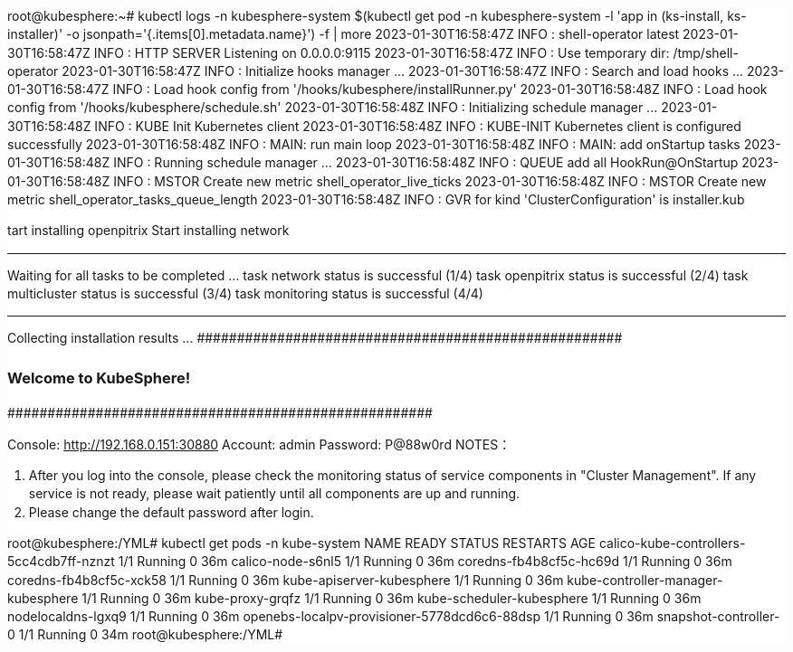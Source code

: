 
root@kubesphere:~# kubectl logs -n kubesphere-system $(kubectl get pod -n kubesphere-system -l 'app in (ks-install, ks-installer)' -o jsonpath='{.items[0].metadata.name}') -f | more
2023-01-30T16:58:47Z INFO     : shell-operator latest
2023-01-30T16:58:47Z INFO     : HTTP SERVER Listening on 0.0.0.0:9115
2023-01-30T16:58:47Z INFO     : Use temporary dir: /tmp/shell-operator
2023-01-30T16:58:47Z INFO     : Initialize hooks manager ...
2023-01-30T16:58:47Z INFO     : Search and load hooks ...
2023-01-30T16:58:47Z INFO     : Load hook config from '/hooks/kubesphere/installRunner.py'
2023-01-30T16:58:48Z INFO     : Load hook config from '/hooks/kubesphere/schedule.sh'
2023-01-30T16:58:48Z INFO     : Initializing schedule manager ...
2023-01-30T16:58:48Z INFO     : KUBE Init Kubernetes client
2023-01-30T16:58:48Z INFO     : KUBE-INIT Kubernetes client is configured successfully
2023-01-30T16:58:48Z INFO     : MAIN: run main loop
2023-01-30T16:58:48Z INFO     : MAIN: add onStartup tasks
2023-01-30T16:58:48Z INFO     : Running schedule manager ...
2023-01-30T16:58:48Z INFO     : QUEUE add all HookRun@OnStartup
2023-01-30T16:58:48Z INFO     : MSTOR Create new metric shell_operator_live_ticks
2023-01-30T16:58:48Z INFO     : MSTOR Create new metric shell_operator_tasks_queue_length
2023-01-30T16:58:48Z INFO     : GVR for kind 'ClusterConfiguration' is installer.kub

tart installing openpitrix
Start installing network
**************************************************
Waiting for all tasks to be completed ...
task network status is successful  (1/4)
task openpitrix status is successful  (2/4)
task multicluster status is successful  (3/4)
task monitoring status is successful  (4/4)
**************************************************
Collecting installation results ...
#####################################################
###              Welcome to KubeSphere!           ###
#####################################################

Console: http://192.168.0.151:30880
Account: admin
Password: P@88w0rd
NOTES：
  1. After you log into the console, please check the
     monitoring status of service components in
     "Cluster Management". If any service is not
     ready, please wait patiently until all components
     are up and running.
  2. Please change the default password after login.



 root@kubesphere:/YML# kubectl get pods -n kube-system 
NAME                                           READY   STATUS    RESTARTS   AGE
calico-kube-controllers-5cc4cdb7ff-nznzt       1/1     Running   0          36m
calico-node-s6nl5                              1/1     Running   0          36m
coredns-fb4b8cf5c-hc69d                        1/1     Running   0          36m
coredns-fb4b8cf5c-xck58                        1/1     Running   0          36m
kube-apiserver-kubesphere                      1/1     Running   0          36m
kube-controller-manager-kubesphere             1/1     Running   0          36m
kube-proxy-grqfz                               1/1     Running   0          36m
kube-scheduler-kubesphere                      1/1     Running   0          36m
nodelocaldns-lgxq9                             1/1     Running   0          36m
openebs-localpv-provisioner-5778dcd6c6-88dsp   1/1     Running   0          36m
snapshot-controller-0                          1/1     Running   0          34m
root@kubesphere:/YML#
